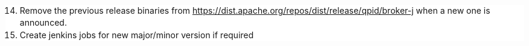 14. Remove the previous release binaries from <https://dist.apache.org/repos/dist/release/qpid/broker-j>
    when a new one is announced.
15. Create jenkins jobs for new major/minor version if required
